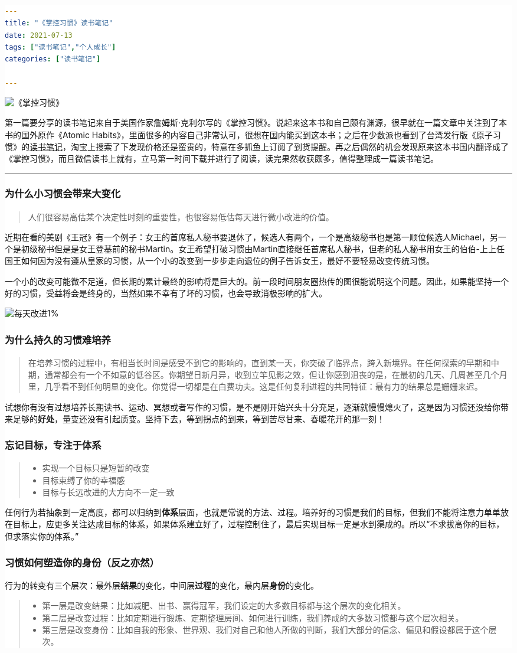 ```yaml
---
title: "《掌控习惯》读书笔记"
date: 2021-07-13
tags: ["读书笔记","个人成长"]
categories: ["读书笔记"]

---
```

![《掌控习惯》](https://cdn.jsdelivr.net/gh/zhang-ru/imagebed@main/img/20210714173323.png)  

第一篇要分享的读书笔记来自于美国作家詹姆斯·克利尔写的《掌控习惯》。说起来这本书和自己颇有渊源，很早就在一篇文章中关注到了本书的国外原作《Atomic Habits》，里面很多的内容自己非常认可，很想在国内能买到这本书；之后在少数派也看到了台湾发行版《原子习惯》的[读书笔记](https://sspai.com/post/61623)，淘宝上搜索了下发现价格还是蛮贵的，特意在多抓鱼上订阅了到货提醒。再之后偶然的机会发现原来这本书国内翻译成了《掌控习惯》，而且微信读书上就有，立马第一时间下载并进行了阅读，读完果然收获颇多，值得整理成一篇读书笔记。

------

### 为什么小习惯会带来大变化

> 人们很容易高估某个决定性时刻的重要性，也很容易低估每天进行微小改进的价值。

近期在看的美剧《王冠》有一个例子：女王的首席私人秘书要退休了，候选人有两个，一个是高级秘书也是第一顺位候选人Michael，另一个是初级秘书但是是女王登基前的秘书Martin。女王希望打破习惯由Martin直接继任首席私人秘书，但老的私人秘书用女王的伯伯-上上任国王如何因为没有遵从皇家的习惯，从一个小的改变到一步步走向退位的例子告诉女王，最好不要轻易改变传统习惯。

一个小的改变可能微不足道，但长期的累计最终的影响将是巨大的。前一段时间朋友圈热传的图很能说明这个问题。因此，如果能坚持一个好的习惯，受益将会是终身的，当然如果不幸有了坏的习惯，也会导致消极影响的扩大。  

![每天改进1%](https://cdn.jsdelivr.net/gh/zhang-ru/imagebed@main/img/20210713181257.png)

### 为什么持久的习惯难培养

> 在培养习惯的过程中，有相当长时间是感受不到它的影响的，直到某一天，你突破了临界点，跨入新境界。在任何探索的早期和中期，通常都会有一个不如意的低谷区。你期望日新月异，收到立竿见影之效，但让你感到沮丧的是，在最初的几天、几周甚至几个月里，几乎看不到任何明显的变化。你觉得一切都是在白费功夫。这是任何复利进程的共同特征：最有力的结果总是姗姗来迟。

试想你有没有过想培养长期读书、运动、冥想或者写作的习惯，是不是刚开始兴头十分充足，逐渐就慢慢熄火了，这是因为习惯还没给你带来足够的**好处**，量变还没有引起质变。坚持下去，等到拐点的到来，等到苦尽甘来、春暖花开的那一刻！

### 忘记目标，专注于体系

> * 实现一个目标只是短暂的改变
> * 目标束缚了你的幸福感
> * 目标与长远改进的大方向不一定一致

任何行为若抽象到一定高度，都可以归纳到**体系**层面，也就是常说的方法、过程。培养好的习惯是我们的目标，但我们不能将注意力单单放在目标上，应更多关注达成目标的体系，如果体系建立好了，过程控制住了，最后实现目标一定是水到渠成的。所以“不求拔高你的目标，但求落实你的体系。”

### 习惯如何塑造你的身份（反之亦然）

行为的转变有三个层次：最外层**结果**的变化，中间层**过程**的变化，最内层**身份**的变化。  

> * 第一层是改变结果：比如减肥、出书、赢得冠军，我们设定的大多数目标都与这个层次的变化相关。
> * 第二层是改变过程：比如定期进行锻炼、定期整理房间、如何进行训练，我们养成的大多数习惯都与这个层次相关。
> * 第三层是改变身份：比如自我的形象、世界观、我们对自己和他人所做的判断，我们大部分的信念、偏见和假设都属于这个层次。
